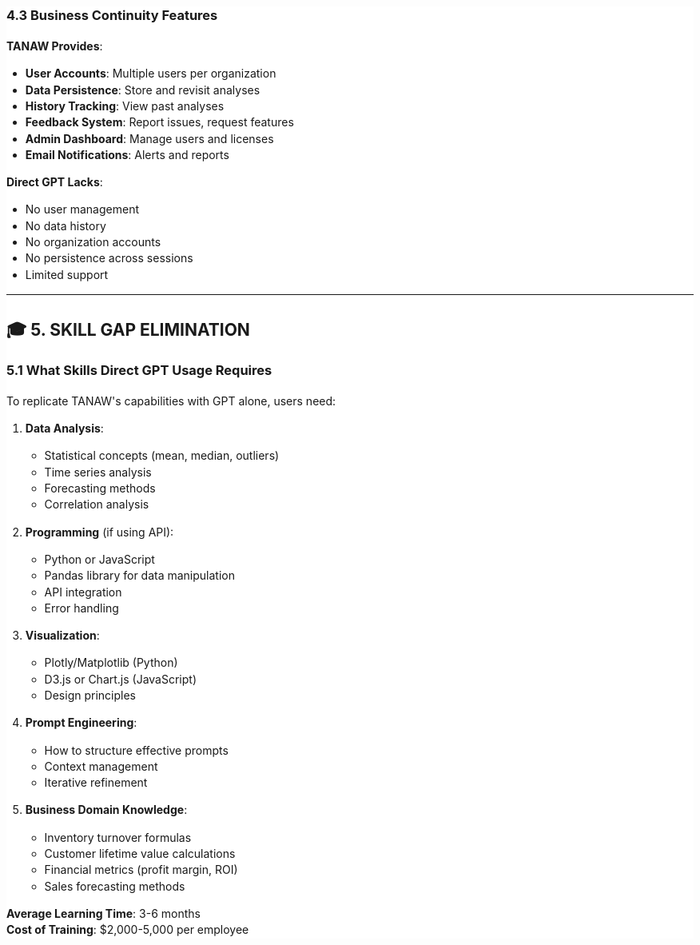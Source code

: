 ### **4.3 Business Continuity Features**

**TANAW Provides**:
- **User Accounts**: Multiple users per organization
- **Data Persistence**: Store and revisit analyses
- **History Tracking**: View past analyses
- **Feedback System**: Report issues, request features
- **Admin Dashboard**: Manage users and licenses
- **Email Notifications**: Alerts and reports

**Direct GPT Lacks**:
- No user management
- No data history
- No organization accounts
- No persistence across sessions
- Limited support

---

## 🎓 **5. SKILL GAP ELIMINATION**

### **5.1 What Skills Direct GPT Usage Requires**

To replicate TANAW's capabilities with GPT alone, users need:

1. **Data Analysis**:
   - Statistical concepts (mean, median, outliers)
   - Time series analysis
   - Forecasting methods
   - Correlation analysis

2. **Programming** (if using API):
   - Python or JavaScript
   - Pandas library for data manipulation
   - API integration
   - Error handling

3. **Visualization**:
   - Plotly/Matplotlib (Python)
   - D3.js or Chart.js (JavaScript)
   - Design principles

4. **Prompt Engineering**:
   - How to structure effective prompts
   - Context management
   - Iterative refinement

5. **Business Domain Knowledge**:
   - Inventory turnover formulas
   - Customer lifetime value calculations
   - Financial metrics (profit margin, ROI)
   - Sales forecasting methods

**Average Learning Time**: 3-6 months  
**Cost of Training**: $2,000-5,000 per employee
